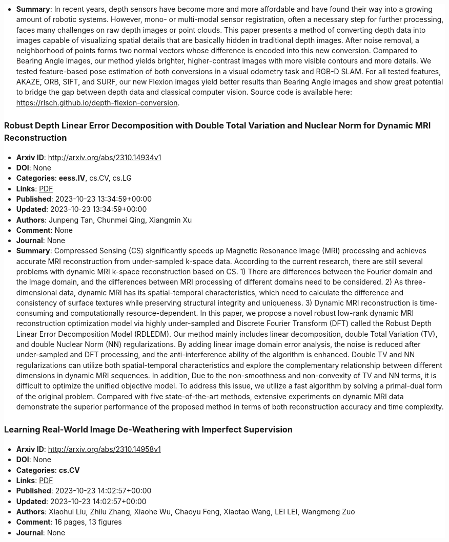 - **Summary**: In recent years, depth sensors have become more and more affordable and have found their way into a growing amount of robotic systems. However, mono- or multi-modal sensor registration, often a necessary step for further processing, faces many challenges on raw depth images or point clouds. This paper presents a method of converting depth data into images capable of visualizing spatial details that are basically hidden in traditional depth images. After noise removal, a neighborhood of points forms two normal vectors whose difference is encoded into this new conversion. Compared to Bearing Angle images, our method yields brighter, higher-contrast images with more visible contours and more details. We tested feature-based pose estimation of both conversions in a visual odometry task and RGB-D SLAM. For all tested features, AKAZE, ORB, SIFT, and SURF, our new Flexion images yield better results than Bearing Angle images and show great potential to bridge the gap between depth data and classical computer vision. Source code is available here: https://rlsch.github.io/depth-flexion-conversion.



### Robust Depth Linear Error Decomposition with Double Total Variation and Nuclear Norm for Dynamic MRI Reconstruction
- **Arxiv ID**: http://arxiv.org/abs/2310.14934v1
- **DOI**: None
- **Categories**: **eess.IV**, cs.CV, cs.LG
- **Links**: [PDF](http://arxiv.org/pdf/2310.14934v1)
- **Published**: 2023-10-23 13:34:59+00:00
- **Updated**: 2023-10-23 13:34:59+00:00
- **Authors**: Junpeng Tan, Chunmei Qing, Xiangmin Xu
- **Comment**: None
- **Journal**: None
- **Summary**: Compressed Sensing (CS) significantly speeds up Magnetic Resonance Image (MRI) processing and achieves accurate MRI reconstruction from under-sampled k-space data. According to the current research, there are still several problems with dynamic MRI k-space reconstruction based on CS. 1) There are differences between the Fourier domain and the Image domain, and the differences between MRI processing of different domains need to be considered. 2) As three-dimensional data, dynamic MRI has its spatial-temporal characteristics, which need to calculate the difference and consistency of surface textures while preserving structural integrity and uniqueness. 3) Dynamic MRI reconstruction is time-consuming and computationally resource-dependent. In this paper, we propose a novel robust low-rank dynamic MRI reconstruction optimization model via highly under-sampled and Discrete Fourier Transform (DFT) called the Robust Depth Linear Error Decomposition Model (RDLEDM). Our method mainly includes linear decomposition, double Total Variation (TV), and double Nuclear Norm (NN) regularizations. By adding linear image domain error analysis, the noise is reduced after under-sampled and DFT processing, and the anti-interference ability of the algorithm is enhanced. Double TV and NN regularizations can utilize both spatial-temporal characteristics and explore the complementary relationship between different dimensions in dynamic MRI sequences. In addition, Due to the non-smoothness and non-convexity of TV and NN terms, it is difficult to optimize the unified objective model. To address this issue, we utilize a fast algorithm by solving a primal-dual form of the original problem. Compared with five state-of-the-art methods, extensive experiments on dynamic MRI data demonstrate the superior performance of the proposed method in terms of both reconstruction accuracy and time complexity.



### Learning Real-World Image De-Weathering with Imperfect Supervision
- **Arxiv ID**: http://arxiv.org/abs/2310.14958v1
- **DOI**: None
- **Categories**: **cs.CV**
- **Links**: [PDF](http://arxiv.org/pdf/2310.14958v1)
- **Published**: 2023-10-23 14:02:57+00:00
- **Updated**: 2023-10-23 14:02:57+00:00
- **Authors**: Xiaohui Liu, Zhilu Zhang, Xiaohe Wu, Chaoyu Feng, Xiaotao Wang, LEI LEI, Wangmeng Zuo
- **Comment**: 16 pages, 13 figures
- **Journal**: None